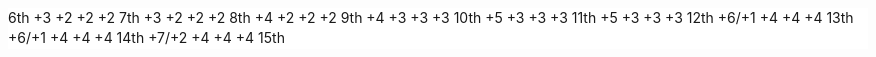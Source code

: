 <td>6th</td>
<td>+3</td>
<td>+2</td>
<td>+2</td>
<td>+2</td>
</tr>
<tr class="odd">
<td>7th</td>
<td>+3</td>
<td>+2</td>
<td>+2</td>
<td>+2</td>
</tr>
<tr class="even">
<td>8th</td>
<td>+4</td>
<td>+2</td>
<td>+2</td>
<td>+2</td>
</tr>
<tr class="odd">
<td>9th</td>
<td>+4</td>
<td>+3</td>
<td>+3</td>
<td>+3</td>
</tr>
<tr class="even">
<td>10th</td>
<td>+5</td>
<td>+3</td>
<td>+3</td>
<td>+3</td>
</tr>
<tr class="odd">
<td>11th</td>
<td>+5</td>
<td>+3</td>
<td>+3</td>
<td>+3</td>
</tr>
<tr class="even">
<td>12th</td>
<td>+6/+1</td>
<td>+4</td>
<td>+4</td>
<td>+4</td>
</tr>
<tr class="odd">
<td>13th</td>
<td>+6/+1</td>
<td>+4</td>
<td>+4</td>
<td>+4</td>
</tr>
<tr class="even">
<td>14th</td>
<td>+7/+2</td>
<td>+4</td>
<td>+4</td>
<td>+4</td>
</tr>
<tr class="odd">
<td>15th</td>